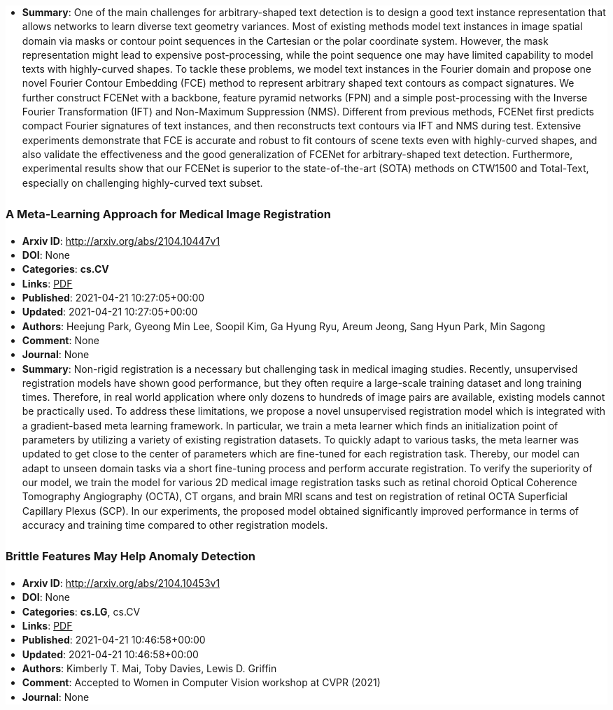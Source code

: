 - **Summary**: One of the main challenges for arbitrary-shaped text detection is to design a good text instance representation that allows networks to learn diverse text geometry variances. Most of existing methods model text instances in image spatial domain via masks or contour point sequences in the Cartesian or the polar coordinate system. However, the mask representation might lead to expensive post-processing, while the point sequence one may have limited capability to model texts with highly-curved shapes. To tackle these problems, we model text instances in the Fourier domain and propose one novel Fourier Contour Embedding (FCE) method to represent arbitrary shaped text contours as compact signatures. We further construct FCENet with a backbone, feature pyramid networks (FPN) and a simple post-processing with the Inverse Fourier Transformation (IFT) and Non-Maximum Suppression (NMS). Different from previous methods, FCENet first predicts compact Fourier signatures of text instances, and then reconstructs text contours via IFT and NMS during test. Extensive experiments demonstrate that FCE is accurate and robust to fit contours of scene texts even with highly-curved shapes, and also validate the effectiveness and the good generalization of FCENet for arbitrary-shaped text detection. Furthermore, experimental results show that our FCENet is superior to the state-of-the-art (SOTA) methods on CTW1500 and Total-Text, especially on challenging highly-curved text subset.



### A Meta-Learning Approach for Medical Image Registration
- **Arxiv ID**: http://arxiv.org/abs/2104.10447v1
- **DOI**: None
- **Categories**: **cs.CV**
- **Links**: [PDF](http://arxiv.org/pdf/2104.10447v1)
- **Published**: 2021-04-21 10:27:05+00:00
- **Updated**: 2021-04-21 10:27:05+00:00
- **Authors**: Heejung Park, Gyeong Min Lee, Soopil Kim, Ga Hyung Ryu, Areum Jeong, Sang Hyun Park, Min Sagong
- **Comment**: None
- **Journal**: None
- **Summary**: Non-rigid registration is a necessary but challenging task in medical imaging studies. Recently, unsupervised registration models have shown good performance, but they often require a large-scale training dataset and long training times. Therefore, in real world application where only dozens to hundreds of image pairs are available, existing models cannot be practically used. To address these limitations, we propose a novel unsupervised registration model which is integrated with a gradient-based meta learning framework. In particular, we train a meta learner which finds an initialization point of parameters by utilizing a variety of existing registration datasets. To quickly adapt to various tasks, the meta learner was updated to get close to the center of parameters which are fine-tuned for each registration task. Thereby, our model can adapt to unseen domain tasks via a short fine-tuning process and perform accurate registration. To verify the superiority of our model, we train the model for various 2D medical image registration tasks such as retinal choroid Optical Coherence Tomography Angiography (OCTA), CT organs, and brain MRI scans and test on registration of retinal OCTA Superficial Capillary Plexus (SCP). In our experiments, the proposed model obtained significantly improved performance in terms of accuracy and training time compared to other registration models.



### Brittle Features May Help Anomaly Detection
- **Arxiv ID**: http://arxiv.org/abs/2104.10453v1
- **DOI**: None
- **Categories**: **cs.LG**, cs.CV
- **Links**: [PDF](http://arxiv.org/pdf/2104.10453v1)
- **Published**: 2021-04-21 10:46:58+00:00
- **Updated**: 2021-04-21 10:46:58+00:00
- **Authors**: Kimberly T. Mai, Toby Davies, Lewis D. Griffin
- **Comment**: Accepted to Women in Computer Vision workshop at CVPR (2021)
- **Journal**: None